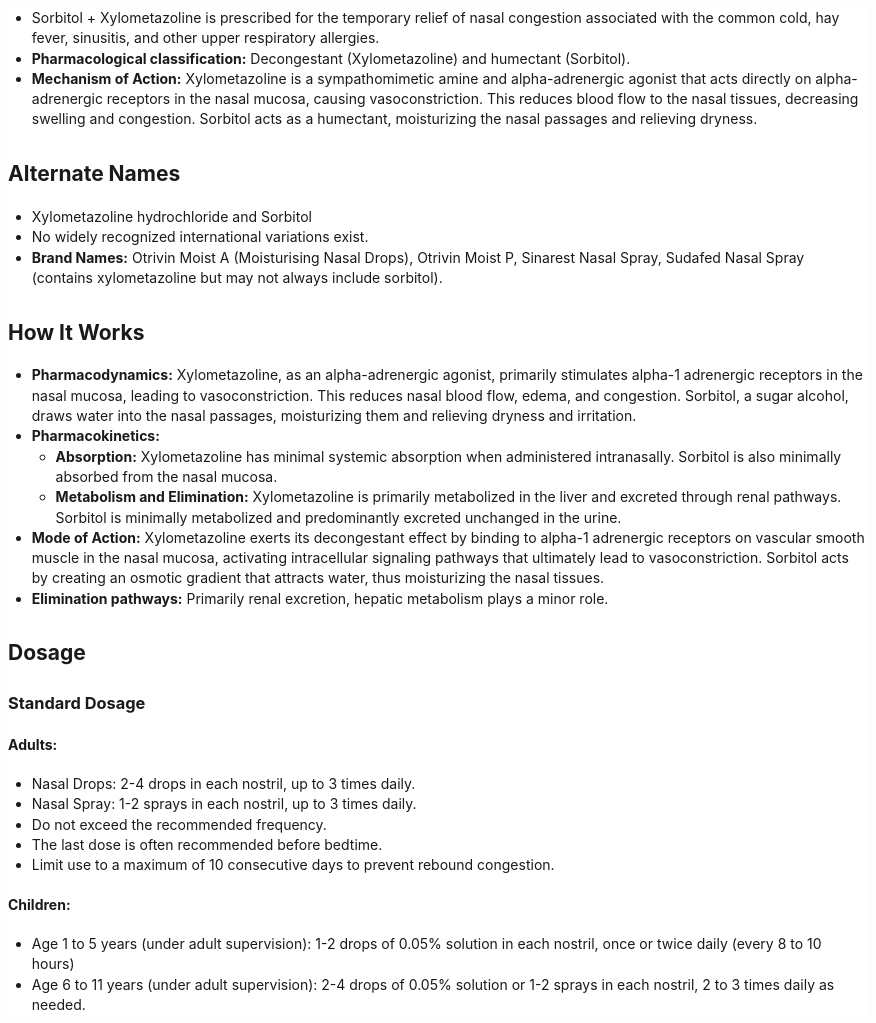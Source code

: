- Sorbitol + Xylometazoline is prescribed for the temporary relief of nasal congestion associated with the common cold, hay fever, sinusitis, and other upper respiratory allergies.
- **Pharmacological classification:** Decongestant (Xylometazoline) and humectant (Sorbitol).
- **Mechanism of Action:** Xylometazoline is a sympathomimetic amine and alpha-adrenergic agonist that acts directly on alpha-adrenergic receptors in the nasal mucosa, causing vasoconstriction. This reduces blood flow to the nasal tissues, decreasing swelling and congestion. Sorbitol acts as a humectant, moisturizing the nasal passages and relieving dryness.

## **Alternate Names**

- Xylometazoline hydrochloride and Sorbitol
- No widely recognized international variations exist.  
- **Brand Names:** Otrivin Moist A (Moisturising Nasal Drops), Otrivin Moist P, Sinarest Nasal Spray, Sudafed Nasal Spray (contains xylometazoline but may not always include sorbitol).

## **How It Works**

- **Pharmacodynamics:** Xylometazoline, as an alpha-adrenergic agonist, primarily stimulates alpha-1 adrenergic receptors in the nasal mucosa, leading to vasoconstriction. This reduces nasal blood flow, edema, and congestion. Sorbitol, a sugar alcohol, draws water into the nasal passages, moisturizing them and relieving dryness and irritation.
- **Pharmacokinetics:**
    - **Absorption:** Xylometazoline has minimal systemic absorption when administered intranasally. Sorbitol is also minimally absorbed from the nasal mucosa.
    - **Metabolism and Elimination:** Xylometazoline is primarily metabolized in the liver and excreted through renal pathways. Sorbitol is minimally metabolized and predominantly excreted unchanged in the urine.
- **Mode of Action:** Xylometazoline exerts its decongestant effect by binding to alpha-1 adrenergic receptors on vascular smooth muscle in the nasal mucosa, activating intracellular signaling pathways that ultimately lead to vasoconstriction. Sorbitol acts by creating an osmotic gradient that attracts water, thus moisturizing the nasal tissues. 
- **Elimination pathways:**  Primarily renal excretion, hepatic metabolism plays a minor role.


## **Dosage**

### **Standard Dosage**

#### **Adults:**

- Nasal Drops: 2-4 drops in each nostril, up to 3 times daily.
- Nasal Spray: 1-2 sprays in each nostril, up to 3 times daily.
- Do not exceed the recommended frequency.
- The last dose is often recommended before bedtime.
- Limit use to a maximum of 10 consecutive days to prevent rebound congestion.

#### **Children:**

- Age 1 to 5 years (under adult supervision): 1-2 drops of 0.05% solution in each nostril, once or twice daily (every 8 to 10 hours)
- Age 6 to 11 years (under adult supervision): 2-4 drops of 0.05% solution or 1-2 sprays in each nostril, 2 to 3 times daily as needed.
